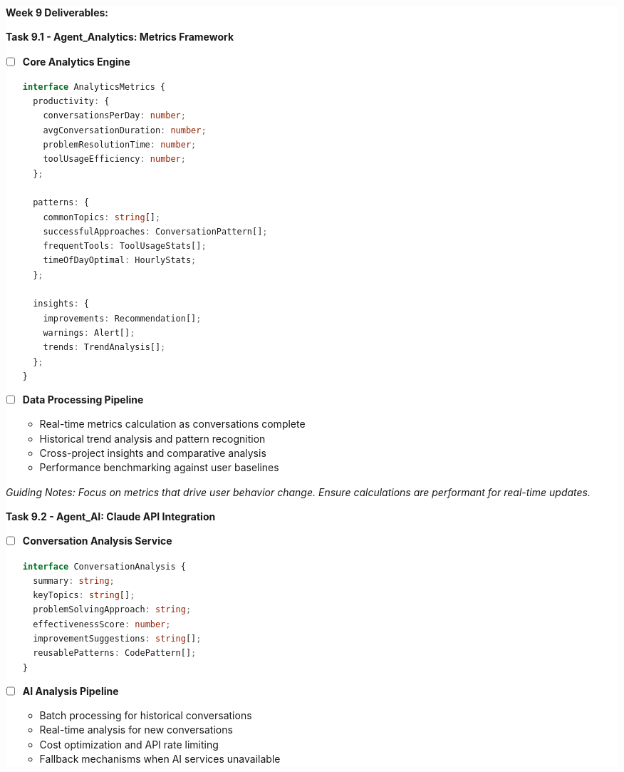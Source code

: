 **Week 9 Deliverables:**

**Task 9.1 - Agent_Analytics: Metrics Framework**
- [ ] **Core Analytics Engine**
  ```typescript
  interface AnalyticsMetrics {
    productivity: {
      conversationsPerDay: number;
      avgConversationDuration: number;
      problemResolutionTime: number;
      toolUsageEfficiency: number;
    };
    
    patterns: {
      commonTopics: string[];
      successfulApproaches: ConversationPattern[];
      frequentTools: ToolUsageStats[];
      timeOfDayOptimal: HourlyStats;
    };
    
    insights: {
      improvements: Recommendation[];
      warnings: Alert[];
      trends: TrendAnalysis[];
    };
  }
  ```
  
- [ ] **Data Processing Pipeline**
  - Real-time metrics calculation as conversations complete
  - Historical trend analysis and pattern recognition
  - Cross-project insights and comparative analysis
  - Performance benchmarking against user baselines

*Guiding Notes: Focus on metrics that drive user behavior change. Ensure calculations are performant for real-time updates.*

**Task 9.2 - Agent_AI: Claude API Integration**
- [ ] **Conversation Analysis Service**
  ```typescript
  interface ConversationAnalysis {
    summary: string;
    keyTopics: string[];
    problemSolvingApproach: string;
    effectivenessScore: number;
    improvementSuggestions: string[];
    reusablePatterns: CodePattern[];
  }
  ```
  
- [ ] **AI Analysis Pipeline**
  - Batch processing for historical conversations
  - Real-time analysis for new conversations
  - Cost optimization and API rate limiting
  - Fallback mechanisms when AI services unavailable
